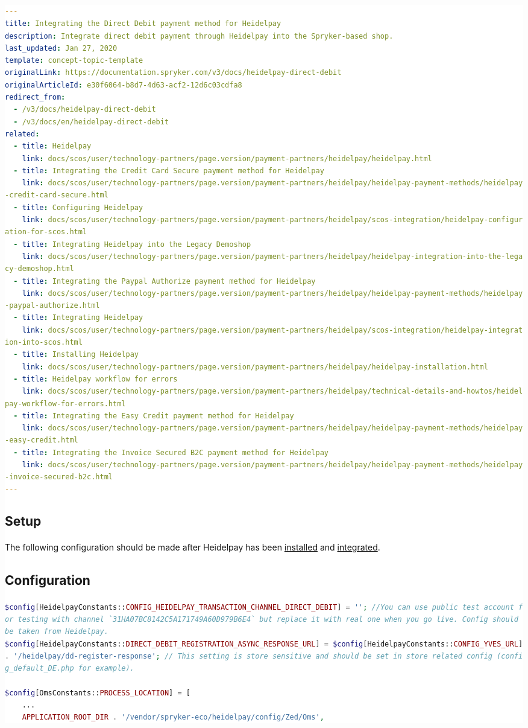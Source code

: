 ```yaml
---
title: Integrating the Direct Debit payment method for Heidelpay
description: Integrate direct debit payment through Heidelpay into the Spryker-based shop.
last_updated: Jan 27, 2020
template: concept-topic-template
originalLink: https://documentation.spryker.com/v3/docs/heidelpay-direct-debit
originalArticleId: e30f6064-b8d7-4d63-acf2-12d6c03cdfa8
redirect_from:
  - /v3/docs/heidelpay-direct-debit
  - /v3/docs/en/heidelpay-direct-debit
related:
  - title: Heidelpay
    link: docs/scos/user/technology-partners/page.version/payment-partners/heidelpay/heidelpay.html
  - title: Integrating the Credit Card Secure payment method for Heidelpay
    link: docs/scos/user/technology-partners/page.version/payment-partners/heidelpay/heidelpay-payment-methods/heidelpay-credit-card-secure.html
  - title: Configuring Heidelpay
    link: docs/scos/user/technology-partners/page.version/payment-partners/heidelpay/scos-integration/heidelpay-configuration-for-scos.html
  - title: Integrating Heidelpay into the Legacy Demoshop
    link: docs/scos/user/technology-partners/page.version/payment-partners/heidelpay/heidelpay-integration-into-the-legacy-demoshop.html
  - title: Integrating the Paypal Authorize payment method for Heidelpay
    link: docs/scos/user/technology-partners/page.version/payment-partners/heidelpay/heidelpay-payment-methods/heidelpay-paypal-authorize.html
  - title: Integrating Heidelpay
    link: docs/scos/user/technology-partners/page.version/payment-partners/heidelpay/scos-integration/heidelpay-integration-into-scos.html
  - title: Installing Heidelpay
    link: docs/scos/user/technology-partners/page.version/payment-partners/heidelpay/heidelpay-installation.html
  - title: Heidelpay workflow for errors
    link: docs/scos/user/technology-partners/page.version/payment-partners/heidelpay/technical-details-and-howtos/heidelpay-workflow-for-errors.html
  - title: Integrating the Easy Credit payment method for Heidelpay
    link: docs/scos/user/technology-partners/page.version/payment-partners/heidelpay/heidelpay-payment-methods/heidelpay-easy-credit.html
  - title: Integrating the Invoice Secured B2C payment method for Heidelpay
    link: docs/scos/user/technology-partners/page.version/payment-partners/heidelpay/heidelpay-payment-methods/heidelpay-invoice-secured-b2c.html
---
```


## Setup
The following configuration should be made after Heidelpay has been [installed](/docs/scos/user/technology-partners/201907.0/payment-partners/heidelpay/heidelpay-installation.html) and [integrated](/docs/scos/user/technology-partners/201907.0/payment-partners/heidelpay/scos-integration/heidelpay-integration-into-scos.html).

## Configuration
```php
$config[HeidelpayConstants::CONFIG_HEIDELPAY_TRANSACTION_CHANNEL_DIRECT_DEBIT] = ''; //You can use public test account for testing with channel `31HA07BC8142C5A171749A60D979B6E4` but replace it with real one when you go live. Config should be taken from Heidelpay.
$config[HeidelpayConstants::DIRECT_DEBIT_REGISTRATION_ASYNC_RESPONSE_URL] = $config[HeidelpayConstants::CONFIG_YVES_URL] . '/heidelpay/dd-register-response'; // This setting is store sensitive and should be set in store related config (config_default_DE.php for example).
 
$config[OmsConstants::PROCESS_LOCATION] = [
	...
	APPLICATION_ROOT_DIR . '/vendor/spryker-eco/heidelpay/config/Zed/Oms',
```